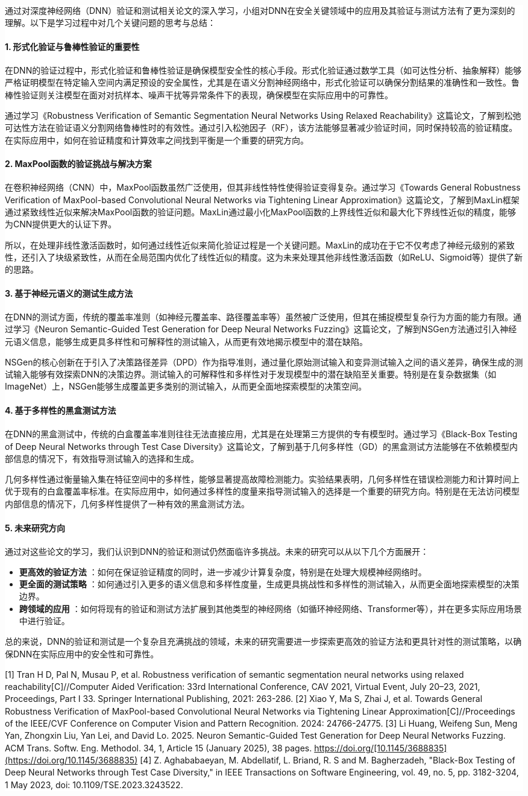 通过对深度神经网络（DNN）验证和测试相关论文的深入学习，小组对DNN在安全关键领域中的应用及其验证与测试方法有了更为深刻的理解。以下是学习过程中对几个关键问题的思考与总结：

#### 1. **形式化验证与鲁棒性验证的重要性**

在DNN的验证过程中，形式化验证和鲁棒性验证是确保模型安全性的核心手段。形式化验证通过数学工具（如可达性分析、抽象解释）能够严格证明模型在特定输入空间内满足预设的安全属性，尤其是在语义分割神经网络中，形式化验证可以确保分割结果的准确性和一致性。鲁棒性验证则关注模型在面对对抗样本、噪声干扰等异常条件下的表现，确保模型在实际应用中的可靠性。

通过学习《Robustness Verification of Semantic Segmentation Neural Networks Using Relaxed Reachability》这篇论文，了解到松弛可达性方法在验证语义分割网络鲁棒性时的有效性。通过引入松弛因子（RF），该方法能够显著减少验证时间，同时保持较高的验证精度。在实际应用中，如何在验证精度和计算效率之间找到平衡是一个重要的研究方向。

#### 2. **MaxPool函数的验证挑战与解决方案**

在卷积神经网络（CNN）中，MaxPool函数虽然广泛使用，但其非线性特性使得验证变得复杂。通过学习《Towards General Robustness Verification of MaxPool-based Convolutional Neural Networks via Tightening Linear Approximation》这篇论文，了解到MaxLin框架通过紧致线性近似来解决MaxPool函数的验证问题。MaxLin通过最小化MaxPool函数的上界线性近似和最大化下界线性近似的精度，能够为CNN提供更大的认证下界。

所以，在处理非线性激活函数时，如何通过线性近似来简化验证过程是一个关键问题。MaxLin的成功在于它不仅考虑了神经元级别的紧致性，还引入了块级紧致性，从而在全局范围内优化了线性近似的精度。这为未来处理其他非线性激活函数（如ReLU、Sigmoid等）提供了新的思路。

#### 3. **基于神经元语义的测试生成方法**

在DNN的测试方面，传统的覆盖率准则（如神经元覆盖率、路径覆盖率等）虽然被广泛使用，但其在捕捉模型复杂行为方面的能力有限。通过学习《Neuron Semantic-Guided Test Generation for Deep Neural Networks Fuzzing》这篇论文，了解到NSGen方法通过引入神经元语义信息，能够生成更具多样性和可解释性的测试输入，从而更有效地揭示模型中的潜在缺陷。

NSGen的核心创新在于引入了决策路径差异（DPD）作为指导准则，通过量化原始测试输入和变异测试输入之间的语义差异，确保生成的测试输入能够有效探索DNN的决策边界。测试输入的可解释性和多样性对于发现模型中的潜在缺陷至关重要。特别是在复杂数据集（如ImageNet）上，NSGen能够生成覆盖更多类别的测试输入，从而更全面地探索模型的决策空间。

#### 4. **基于多样性的黑盒测试方法**

在DNN的黑盒测试中，传统的白盒覆盖率准则往往无法直接应用，尤其是在处理第三方提供的专有模型时。通过学习《Black-Box Testing of Deep Neural Networks through Test Case Diversity》这篇论文，了解到基于几何多样性（GD）的黑盒测试方法能够在不依赖模型内部信息的情况下，有效指导测试输入的选择和生成。

几何多样性通过衡量输入集在特征空间中的多样性，能够显著提高故障检测能力。实验结果表明，几何多样性在错误检测能力和计算时间上优于现有的白盒覆盖率标准。在实际应用中，如何通过多样性的度量来指导测试输入的选择是一个重要的研究方向。特别是在无法访问模型内部信息的情况下，几何多样性提供了一种有效的黑盒测试方法。

#### 5. **未来研究方向**

通过对这些论文的学习，我们认识到DNN的验证和测试仍然面临许多挑战。未来的研究可以从以下几个方面展开：

* **更高效的验证方法** ：如何在保证验证精度的同时，进一步减少计算复杂度，特别是在处理大规模神经网络时。
* **更全面的测试策略** ：如何通过引入更多的语义信息和多样性度量，生成更具挑战性和多样性的测试输入，从而更全面地探索模型的决策边界。
* **跨领域的应用** ：如何将现有的验证和测试方法扩展到其他类型的神经网络（如循环神经网络、Transformer等），并在更多实际应用场景中进行验证。

总的来说，DNN的验证和测试是一个复杂且充满挑战的领域，未来的研究需要进一步探索更高效的验证方法和更具针对性的测试策略，以确保DNN在实际应用中的安全性和可靠性。

[1] Tran H D, Pal N, Musau P, et al. Robustness verification of semantic segmentation neural networks using relaxed reachability[C]//Computer Aided Verification: 33rd International Conference, CAV 2021, Virtual Event, July 20–23, 2021, Proceedings, Part I 33. Springer International Publishing, 2021: 263-286.
[2] Xiao Y, Ma S, Zhai J, et al. Towards General Robustness Verification of MaxPool-based Convolutional Neural Networks via Tightening Linear Approximation[C]//Proceedings of the IEEE/CVF Conference on Computer Vision and Pattern Recognition. 2024: 24766-24775.
[3] Li Huang, Weifeng Sun, Meng Yan, Zhongxin Liu, Yan Lei, and David Lo. 2025. Neuron Semantic-Guided Test Generation for Deep Neural Networks Fuzzing. ACM Trans. Softw. Eng. Methodol. 34, 1, Article 15 (January 2025), 38 pages. https://doi.org/[10.1145/3688835](https://doi.org/10.1145/3688835)
[4]  Z. Aghababaeyan, M. Abdellatif, L. Briand, R. S and M. Bagherzadeh, "Black-Box Testing of Deep Neural Networks through Test Case Diversity," in IEEE Transactions on Software Engineering, vol. 49, no. 5, pp. 3182-3204, 1 May 2023, doi: 10.1109/TSE.2023.3243522.
